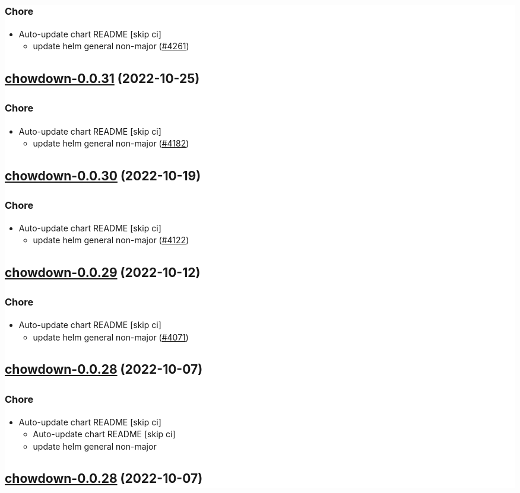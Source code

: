 ### Chore

- Auto-update chart README [skip ci]
  - update helm general non-major ([#4261](https://github.com/truecharts/charts/issues/4261))




## [chowdown-0.0.31](https://github.com/truecharts/charts/compare/chowdown-0.0.30...chowdown-0.0.31) (2022-10-25)

### Chore

- Auto-update chart README [skip ci]
  - update helm general non-major ([#4182](https://github.com/truecharts/charts/issues/4182))




## [chowdown-0.0.30](https://github.com/truecharts/charts/compare/chowdown-0.0.29...chowdown-0.0.30) (2022-10-19)

### Chore

- Auto-update chart README [skip ci]
  - update helm general non-major ([#4122](https://github.com/truecharts/charts/issues/4122))




## [chowdown-0.0.29](https://github.com/truecharts/charts/compare/chowdown-0.0.28...chowdown-0.0.29) (2022-10-12)

### Chore

- Auto-update chart README [skip ci]
  - update helm general non-major ([#4071](https://github.com/truecharts/charts/issues/4071))




## [chowdown-0.0.28](https://github.com/truecharts/charts/compare/chowdown-0.0.27...chowdown-0.0.28) (2022-10-07)

### Chore

- Auto-update chart README [skip ci]
  - Auto-update chart README [skip ci]
  - update helm general non-major




## [chowdown-0.0.28](https://github.com/truecharts/charts/compare/chowdown-0.0.27...chowdown-0.0.28) (2022-10-07)
